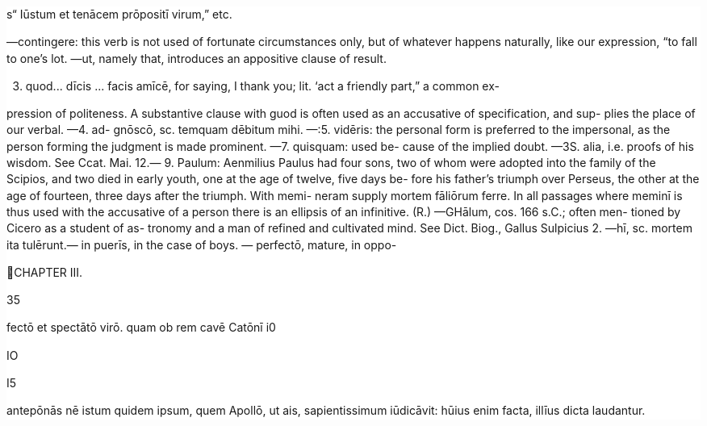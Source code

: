 s“ Iūstum et tenācem prōpositī virum,” etc.

—contingere: this verb is not used
of fortunate circumstances only, but of
whatever happens naturally, like our
expression, “to fall to one’s lot. —ut,
namely that, introduces an appositive
clause of result.

3. quod... dīcis ... facis
amīcē, for saying, I thank you; lit.
‘act a friendly part,” a common ex-

pression of politeness. A substantive
clause with guod is often used as an
accusative of specification, and sup-
plies the place of our verbal. —4. ad-
gnōscō, sc. temquam dēbitum mihi.
—:5. vidēris: the personal form is
preferred to the impersonal, as the
person forming the judgment is made
prominent. —7. quisquam: used be-
cause of the implied doubt. —3S. alia,
i.e. proofs of his wisdom. See Ccat.
Mai. 12.— 9. Paulum: Aenmilius
Paulus had four sons, two of whom
were adopted into the family of the
Scipios, and two died in early youth,
one at the age of twelve, five days be-
fore his father’s triumph over Perseus,
the other at the age of fourteen, three
days after the triumph. With memi-
neram supply mortem fāliōrum ferre.
In all passages where meminī is thus
used with the accusative of a person
there is an ellipsis of an infinitive. (R.)
—GHālum, cos. 166 s.C.; often men-
tioned by Cicero as a student of as-
tronomy and a man of refined and
cultivated mind. See Dict. Biog.,
Gallus Sulpicius 2. —hī, sc. mortem
ita tulērunt.— in puerīs, in the case
of boys. — perfectō, mature, in oppo-

CHAPTER III.

35

fectō et spectātō virō. quam ob rem cavē Catōnī i0

IO

I5

antepōnās nē istum quidem ipsum, quem Apollō, ut
ais, sapientissimum iūdicāvit: hūius enim facta, illīus
dicta laudantur.
